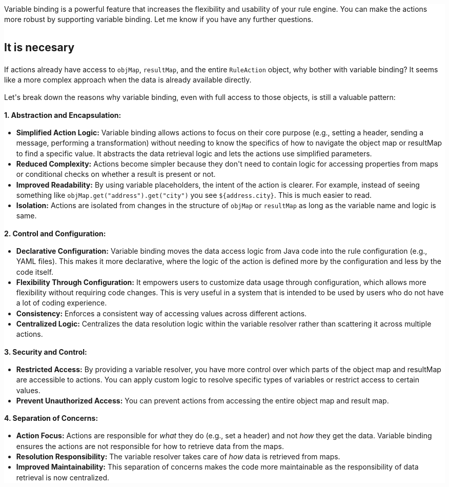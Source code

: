 Variable binding is a powerful feature that increases the flexibility and usability of your rule engine. You can make the actions more robust by supporting variable binding. Let me know if you have any further questions.


## It is necesary

If actions already have access to `objMap`, `resultMap`, and the entire `RuleAction` object, why bother with variable binding? It seems like a more complex approach when the data is already available directly.

Let's break down the reasons why variable binding, even with full access to those objects, is still a valuable pattern:

**1. Abstraction and Encapsulation:**

*   **Simplified Action Logic:** Variable binding allows actions to focus on their core purpose (e.g., setting a header, sending a message, performing a transformation) without needing to know the specifics of how to navigate the object map or resultMap to find a specific value. It abstracts the data retrieval logic and lets the actions use simplified parameters.
*   **Reduced Complexity:** Actions become simpler because they don't need to contain logic for accessing properties from maps or conditional checks on whether a result is present or not.
*   **Improved Readability:** By using variable placeholders, the intent of the action is clearer. For example, instead of seeing something like `objMap.get("address").get("city")` you see `${address.city}`. This is much easier to read.
*   **Isolation:** Actions are isolated from changes in the structure of `objMap` or `resultMap` as long as the variable name and logic is same.

**2. Control and Configuration:**

*   **Declarative Configuration:** Variable binding moves the data access logic from Java code into the rule configuration (e.g., YAML files). This makes it more declarative, where the logic of the action is defined more by the configuration and less by the code itself.
*   **Flexibility Through Configuration:** It empowers users to customize data usage through configuration, which allows more flexibility without requiring code changes. This is very useful in a system that is intended to be used by users who do not have a lot of coding experience.
*   **Consistency:** Enforces a consistent way of accessing values across different actions.
*   **Centralized Logic:** Centralizes the data resolution logic within the variable resolver rather than scattering it across multiple actions.

**3. Security and Control:**

*   **Restricted Access:** By providing a variable resolver, you have more control over which parts of the object map and resultMap are accessible to actions. You can apply custom logic to resolve specific types of variables or restrict access to certain values.
*   **Prevent Unauthorized Access:** You can prevent actions from accessing the entire object map and result map.

**4. Separation of Concerns:**

*   **Action Focus:** Actions are responsible for *what* they do (e.g., set a header) and not *how* they get the data. Variable binding ensures the actions are not responsible for how to retrieve data from the maps.
*   **Resolution Responsibility:** The variable resolver takes care of *how* data is retrieved from maps.
*   **Improved Maintainability:** This separation of concerns makes the code more maintainable as the responsibility of data retrieval is now centralized.
